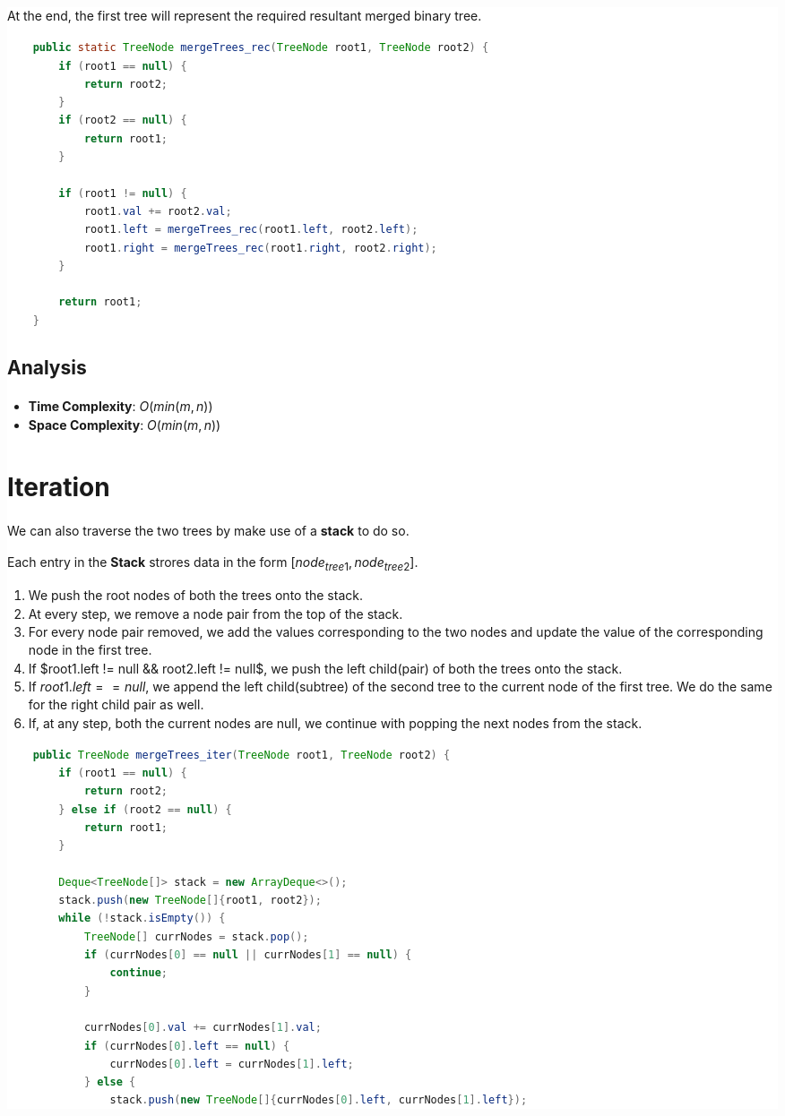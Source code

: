 At the end, the first tree will represent the required resultant merged binary tree.

```java
    public static TreeNode mergeTrees_rec(TreeNode root1, TreeNode root2) {
        if (root1 == null) {
            return root2;
        }
        if (root2 == null) {
            return root1;
        }

        if (root1 != null) {
            root1.val += root2.val;
            root1.left = mergeTrees_rec(root1.left, root2.left);
            root1.right = mergeTrees_rec(root1.right, root2.right);
        }

        return root1;
    }
```

## Analysis

- **Time Complexity**: $O(min(m, n))$
- **Space Complexity**: $O(min(m, n))$

# Iteration

We can also traverse the two trees by make use of a **stack** to do so. 

Each entry in the **Stack** strores data in the form $[\textit{node}_{tree1}, \textit{node}_{tree2}]$. 

1. We push the root nodes of both the trees onto the stack. 
2. At every step, we remove a node pair from the top of the stack. 
3. For every node pair removed, we add the values corresponding to the two nodes and update the value of the corresponding node in the first tree.
4. If $root1.left != null && root2.left != null$, we push the left child(pair) of both the trees onto the stack. 
5. If $root1.left == null$, we append the left child(subtree) of the second tree to the current node of the first tree. We do the same for the right child pair as well.
6. If, at any step, both the current nodes are null, we continue with popping the next nodes from the stack.

```java
    public TreeNode mergeTrees_iter(TreeNode root1, TreeNode root2) {
        if (root1 == null) {
            return root2;
        } else if (root2 == null) {
            return root1;
        }

        Deque<TreeNode[]> stack = new ArrayDeque<>();
        stack.push(new TreeNode[]{root1, root2});
        while (!stack.isEmpty()) {
            TreeNode[] currNodes = stack.pop();
            if (currNodes[0] == null || currNodes[1] == null) {
                continue;
            }

            currNodes[0].val += currNodes[1].val;
            if (currNodes[0].left == null) {
                currNodes[0].left = currNodes[1].left;
            } else {
                stack.push(new TreeNode[]{currNodes[0].left, currNodes[1].left});
```